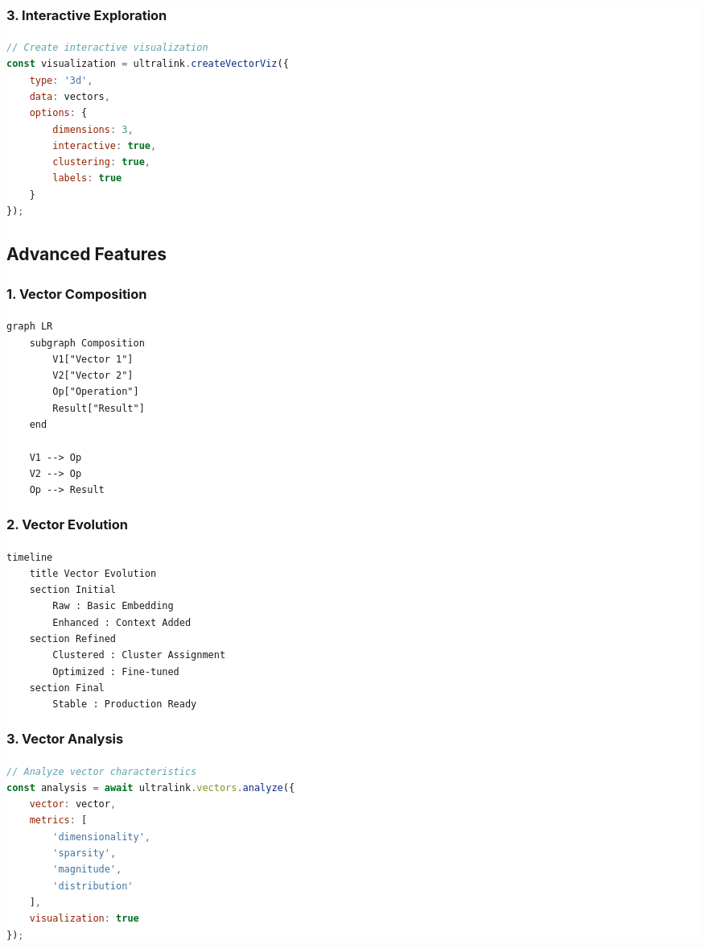 ### 3. Interactive Exploration

```javascript
// Create interactive visualization
const visualization = ultralink.createVectorViz({
    type: '3d',
    data: vectors,
    options: {
        dimensions: 3,
        interactive: true,
        clustering: true,
        labels: true
    }
});
```

## Advanced Features

### 1. Vector Composition

```mermaid
graph LR
    subgraph Composition
        V1["Vector 1"]
        V2["Vector 2"]
        Op["Operation"]
        Result["Result"]
    end
    
    V1 --> Op
    V2 --> Op
    Op --> Result
```

### 2. Vector Evolution

```mermaid
timeline
    title Vector Evolution
    section Initial
        Raw : Basic Embedding
        Enhanced : Context Added
    section Refined
        Clustered : Cluster Assignment
        Optimized : Fine-tuned
    section Final
        Stable : Production Ready
```

### 3. Vector Analysis

```javascript
// Analyze vector characteristics
const analysis = await ultralink.vectors.analyze({
    vector: vector,
    metrics: [
        'dimensionality',
        'sparsity',
        'magnitude',
        'distribution'
    ],
    visualization: true
});
```
